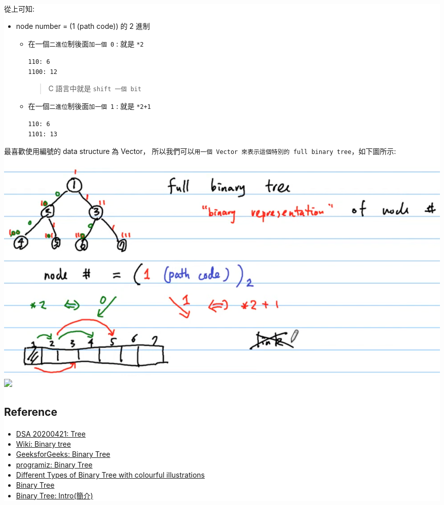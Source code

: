 從上可知:

- node number = (1 (path code)) 的 2 進制

    - 在一個`二進位`制後面`加一個 0` : 就是 `*2`

        ```
        110: 6
        1100: 12
        ```

        > C 語言中就是 `shift 一個 bit`

    - 在一個`二進位`制後面`加一個 1` : 就是 `*2+1`

        ```
        110: 6
        1101: 13
        ```

最喜歡使用編號的 data structure 為 Vector，
所以我們可以`用一個 Vector 來表示這個特別的 full binary tree`，如下圖所示:

![](images/binary_representation_2.png)
![](/my-blog/images/dsa/tree/binary_tree/binary_representation_2.png)

## Reference

- [DSA 20200421: Tree](https://www.youtube.com/watch?v=XkNIHYd9Ruc)
- [Wiki: Binary tree](https://en.wikipedia.org/wiki/Binary_tree)
- [GeeksforGeeks: Binary Tree](https://www.geeksforgeeks.org/binary-tree-set-3-types-of-binary-tree/)
- [programiz: Binary Tree](https://www.programiz.com/dsa/binary-tree)
- [Different Types of Binary Tree with colourful illustrations](https://towardsdatascience.com/5-types-of-binary-tree-with-cool-illustrations-9b335c430254)
- [Binary Tree](https://web.ntnu.edu.tw/~algo/BinaryTree.html)
- [Binary Tree: Intro(簡介)](http://alrightchiu.github.io/SecondRound/binary-tree-introjian-jie.html)
